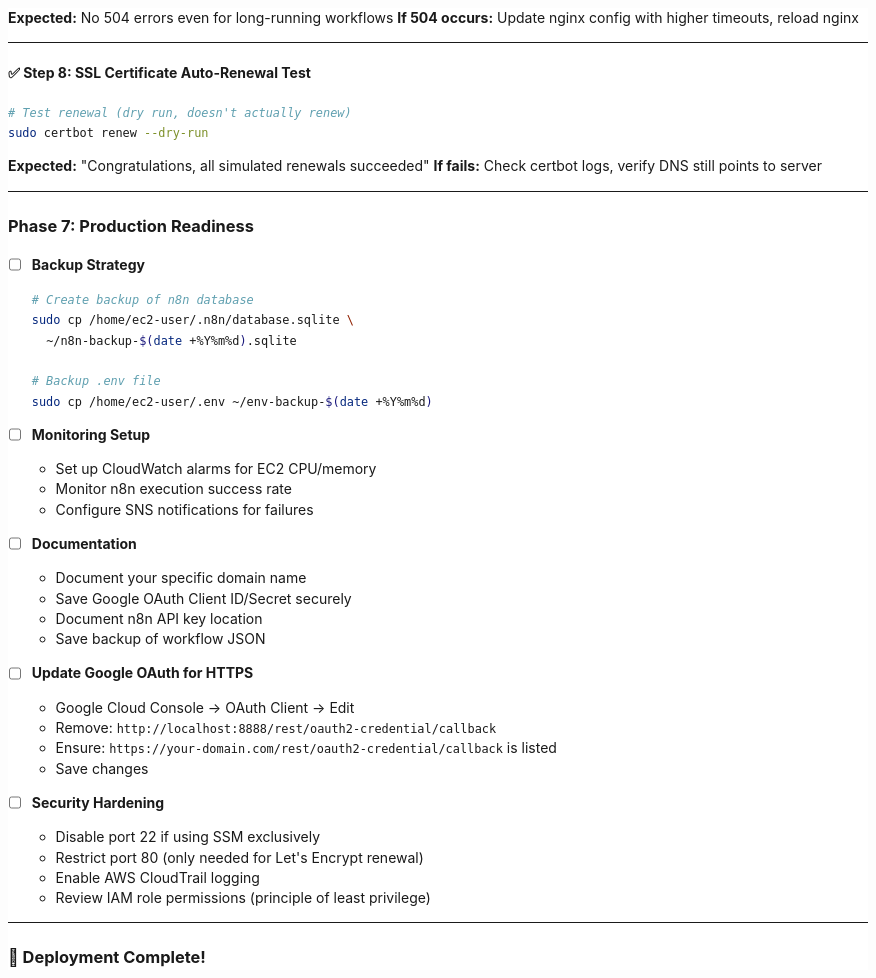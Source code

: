 **Expected:** No 504 errors even for long-running workflows
**If 504 occurs:** Update nginx config with higher timeouts, reload nginx

---

#### ✅ Step 8: SSL Certificate Auto-Renewal Test

```bash
# Test renewal (dry run, doesn't actually renew)
sudo certbot renew --dry-run
```

**Expected:** "Congratulations, all simulated renewals succeeded"
**If fails:** Check certbot logs, verify DNS still points to server

---

### Phase 7: Production Readiness

- [ ] **Backup Strategy**
  ```bash
  # Create backup of n8n database
  sudo cp /home/ec2-user/.n8n/database.sqlite \
    ~/n8n-backup-$(date +%Y%m%d).sqlite

  # Backup .env file
  sudo cp /home/ec2-user/.env ~/env-backup-$(date +%Y%m%d)
  ```

- [ ] **Monitoring Setup**
  - Set up CloudWatch alarms for EC2 CPU/memory
  - Monitor n8n execution success rate
  - Configure SNS notifications for failures

- [ ] **Documentation**
  - Document your specific domain name
  - Save Google OAuth Client ID/Secret securely
  - Document n8n API key location
  - Save backup of workflow JSON

- [ ] **Update Google OAuth for HTTPS**
  - Google Cloud Console → OAuth Client → Edit
  - Remove: `http://localhost:8888/rest/oauth2-credential/callback`
  - Ensure: `https://your-domain.com/rest/oauth2-credential/callback` is listed
  - Save changes

- [ ] **Security Hardening**
  - Disable port 22 if using SSM exclusively
  - Restrict port 80 (only needed for Let's Encrypt renewal)
  - Enable AWS CloudTrail logging
  - Review IAM role permissions (principle of least privilege)

---

### 🎉 Deployment Complete!
